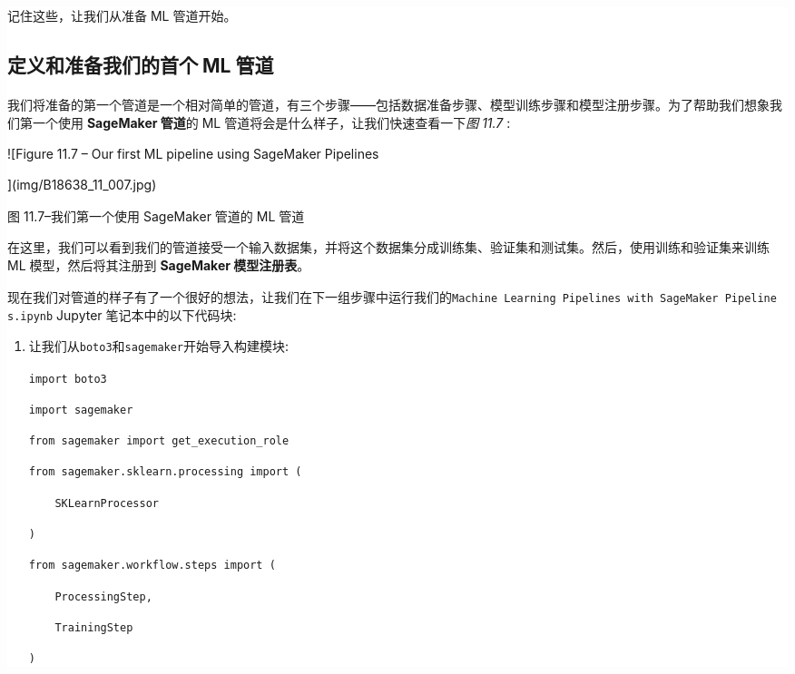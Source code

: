 记住这些，让我们从准备 ML 管道开始。

## 定义和准备我们的首个 ML 管道

我们将准备的第一个管道是一个相对简单的管道，有三个步骤——包括数据准备步骤、模型训练步骤和模型注册步骤。为了帮助我们想象我们第一个使用 **SageMaker 管道**的 ML 管道将会是什么样子，让我们快速查看一下*图 11.7* :

![Figure 11.7 – Our first ML pipeline using SageMaker Pipelines

](img/B18638_11_007.jpg)

图 11.7–我们第一个使用 SageMaker 管道的 ML 管道

在这里，我们可以看到我们的管道接受一个输入数据集，并将这个数据集分成训练集、验证集和测试集。然后，使用训练和验证集来训练 ML 模型，然后将其注册到 **SageMaker 模型注册表**。

现在我们对管道的样子有了一个很好的想法，让我们在下一组步骤中运行我们的`Machine Learning Pipelines with SageMaker Pipelines.ipynb` Jupyter 笔记本中的以下代码块:

1.  让我们从`boto3`和`sagemaker`开始导入构建模块:

    ```
    import boto3
    ```

    ```
    import sagemaker
    ```

    ```
    from sagemaker import get_execution_role
    ```

    ```
    from sagemaker.sklearn.processing import (
    ```

    ```
        SKLearnProcessor
    ```

    ```
    )
    ```

    ```
    from sagemaker.workflow.steps import (
    ```

    ```
        ProcessingStep, 
    ```

    ```
        TrainingStep
    ```

    ```
    )
    ```

